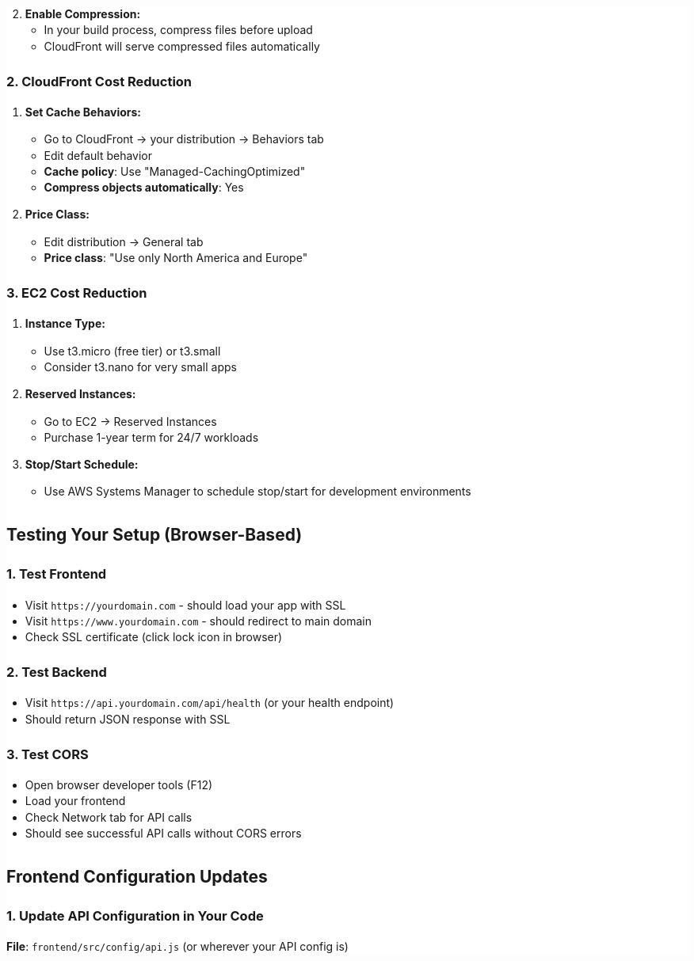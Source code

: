 2. **Enable Compression:**
   - In your build process, compress files before upload
   - CloudFront will serve compressed files automatically

### 2. CloudFront Cost Reduction

1. **Set Cache Behaviors:**
   - Go to CloudFront → your distribution → Behaviors tab
   - Edit default behavior
   - **Cache policy**: Use "Managed-CachingOptimized"
   - **Compress objects automatically**: Yes

2. **Price Class:**
   - Edit distribution → General tab
   - **Price class**: "Use only North America and Europe"

### 3. EC2 Cost Reduction

1. **Instance Type:**
   - Use t3.micro (free tier) or t3.small
   - Consider t3.nano for very small apps

2. **Reserved Instances:**
   - Go to EC2 → Reserved Instances
   - Purchase 1-year term for 24/7 workloads

3. **Stop/Start Schedule:**
   - Use AWS Systems Manager to schedule stop/start for development environments

## Testing Your Setup (Browser-Based)

### 1. Test Frontend
- Visit `https://yourdomain.com` - should load your app with SSL
- Visit `https://www.yourdomain.com` - should redirect to main domain
- Check SSL certificate (click lock icon in browser)

### 2. Test Backend
- Visit `https://api.yourdomain.com/api/health` (or your health endpoint)
- Should return JSON response with SSL

### 3. Test CORS
- Open browser developer tools (F12)
- Load your frontend
- Check Network tab for API calls
- Should see successful API calls without CORS errors

## Frontend Configuration Updates

### 1. Update API Configuration in Your Code

**File**: `frontend/src/config/api.js` (or wherever your API config is)
